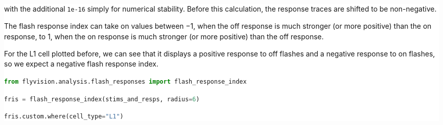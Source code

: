with the additional `1e-16` simply for numerical stability. Before this calculation, the response traces are shifted to be non-negative.

The flash response index can take on values between $-1$, when the off response is much stronger (or more positive) than the on response, to $1$, when the on response is much stronger (or more positive) than the off response.

For the L1 cell plotted before, we can see that it displays a positive response to off flashes and a negative response to on flashes, so we expect a negative flash response index.


```python
from flyvision.analysis.flash_responses import flash_response_index
```


```python
fris = flash_response_index(stims_and_resps, radius=6)
```


```python
fris.custom.where(cell_type="L1")
```




<div><svg style="position: absolute; width: 0; height: 0; overflow: hidden">
<defs>
<symbol id="icon-database" viewBox="0 0 32 32">
<path d="M16 0c-8.837 0-16 2.239-16 5v4c0 2.761 7.163 5 16 5s16-2.239 16-5v-4c0-2.761-7.163-5-16-5z"></path>
<path d="M16 17c-8.837 0-16-2.239-16-5v6c0 2.761 7.163 5 16 5s16-2.239 16-5v-6c0 2.761-7.163 5-16 5z"></path>
<path d="M16 26c-8.837 0-16-2.239-16-5v6c0 2.761 7.163 5 16 5s16-2.239 16-5v-6c0 2.761-7.163 5-16 5z"></path>
</symbol>
<symbol id="icon-file-text2" viewBox="0 0 32 32">
<path d="M28.681 7.159c-0.694-0.947-1.662-2.053-2.724-3.116s-2.169-2.030-3.116-2.724c-1.612-1.182-2.393-1.319-2.841-1.319h-15.5c-1.378 0-2.5 1.121-2.5 2.5v27c0 1.378 1.122 2.5 2.5 2.5h23c1.378 0 2.5-1.122 2.5-2.5v-19.5c0-0.448-0.137-1.23-1.319-2.841zM24.543 5.457c0.959 0.959 1.712 1.825 2.268 2.543h-4.811v-4.811c0.718 0.556 1.584 1.309 2.543 2.268zM28 29.5c0 0.271-0.229 0.5-0.5 0.5h-23c-0.271 0-0.5-0.229-0.5-0.5v-27c0-0.271 0.229-0.5 0.5-0.5 0 0 15.499-0 15.5 0v7c0 0.552 0.448 1 1 1h7v19.5z"></path>
<path d="M23 26h-14c-0.552 0-1-0.448-1-1s0.448-1 1-1h14c0.552 0 1 0.448 1 1s-0.448 1-1 1z"></path>
<path d="M23 22h-14c-0.552 0-1-0.448-1-1s0.448-1 1-1h14c0.552 0 1 0.448 1 1s-0.448 1-1 1z"></path>
<path d="M23 18h-14c-0.552 0-1-0.448-1-1s0.448-1 1-1h14c0.552 0 1 0.448 1 1s-0.448 1-1 1z"></path>
</symbol>
</defs>
</svg>
<style>/* CSS stylesheet for displaying xarray objects in jupyterlab.
 *
 */

:root {
  --xr-font-color0: var(--jp-content-font-color0, rgba(0, 0, 0, 1));
  --xr-font-color2: var(--jp-content-font-color2, rgba(0, 0, 0, 0.54));
  --xr-font-color3: var(--jp-content-font-color3, rgba(0, 0, 0, 0.38));
  --xr-border-color: var(--jp-border-color2, #e0e0e0);
  --xr-disabled-color: var(--jp-layout-color3, #bdbdbd);
  --xr-background-color: var(--jp-layout-color0, white);
  --xr-background-color-row-even: var(--jp-layout-color1, white);
  --xr-background-color-row-odd: var(--jp-layout-color2, #eeeeee);
}

